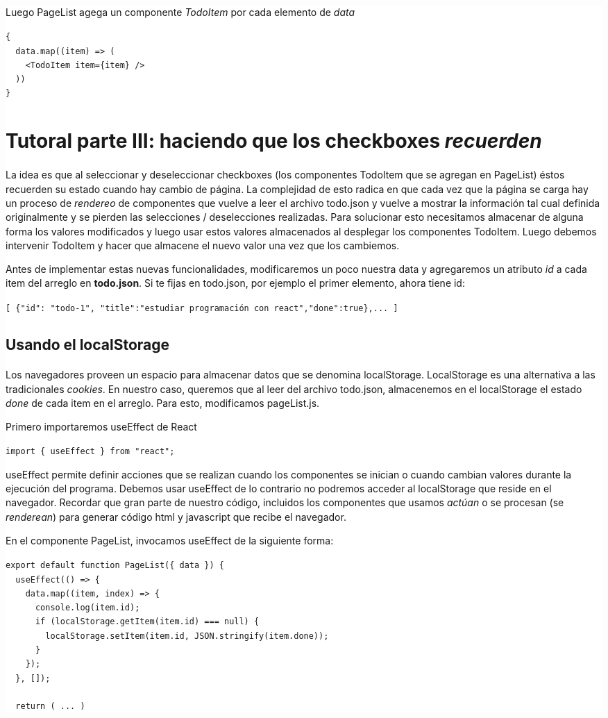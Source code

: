 Luego PageList agega un componente _TodoItem_ por cada elemento de _data_

```
{
  data.map((item) => (
    <TodoItem item={item} />
  ))
}
```

# Tutoral parte III: haciendo que los checkboxes _recuerden_

La idea es que al seleccionar y deseleccionar checkboxes (los componentes TodoItem que se agregan en PageList) éstos recuerden su estado cuando hay cambio de página. La complejidad de esto radica en que cada vez que la página se carga hay un proceso de _rendereo_ de componentes que vuelve a leer el archivo todo.json y vuelve a mostrar la información tal cual definida originalmente y se pierden las selecciones / deselecciones realizadas. Para solucionar esto necesitamos almacenar de alguna forma los valores modificados y luego usar estos valores almacenados al desplegar los componentes TodoItem. Luego debemos intervenir TodoItem y hacer que almacene el nuevo valor una vez que los cambiemos.

Antes de implementar estas nuevas funcionalidades, modificaremos un poco nuestra data y agregaremos un atributo _id_ a cada item del arreglo en **todo.json**. Si te fijas en todo.json, por ejemplo el primer elemento, ahora tiene id:

```
[ {"id": "todo-1", "title":"estudiar programación con react","done":true},... ]
```

## Usando el localStorage

Los navegadores proveen un espacio para almacenar datos que se denomina localStorage. LocalStorage es una alternativa a las tradicionales _cookies_. En nuestro caso, queremos que al leer del archivo todo.json, almacenemos en el localStorage el estado _done_ de cada item en el arreglo. Para esto, modificamos pageList.js.

Primero importaremos useEffect de React

`import { useEffect } from "react";`

useEffect permite definir acciones que se realizan cuando los componentes se inician o cuando cambian valores durante la ejecución del programa. Debemos usar useEffect de lo contrario no podremos acceder al localStorage que reside en el navegador. Recordar que gran parte de nuestro código, incluidos los componentes que usamos _actúan_ o se procesan (se _renderean_) para generar código html y javascript que recibe el navegador.

En el componente PageList, invocamos useEffect de la siguiente forma:

```
export default function PageList({ data }) {
  useEffect(() => {
    data.map((item, index) => {
      console.log(item.id);
      if (localStorage.getItem(item.id) === null) {
        localStorage.setItem(item.id, JSON.stringify(item.done));
      }
    });
  }, []);

  return ( ... )

```

